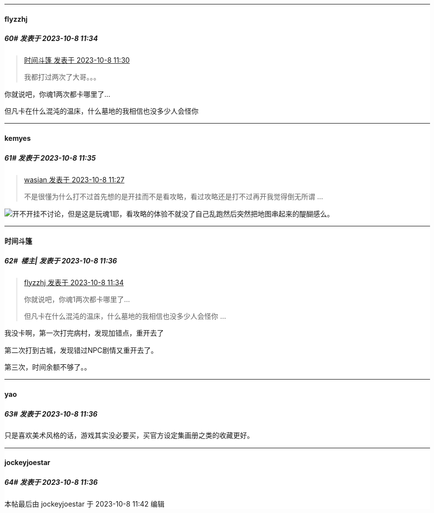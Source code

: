 *****

####  flyzzhj  
##### 60#       发表于 2023-10-8 11:34

<blockquote><a href="httphttps://bbs.saraba1st.com/2b/forum.php?mod=redirect&amp;goto=findpost&amp;pid=62651956&amp;ptid=2155799" target="_blank">时间斗篷 发表于 2023-10-8 11:30</a>

我都打过两次了大哥。。。</blockquote>
你就说吧，你魂1两次都卡哪里了...

但凡卡在什么混沌的温床，什么墓地的我相信也没多少人会怪你


*****

####  kemyes  
##### 61#       发表于 2023-10-8 11:35

<blockquote><a href="httphttps://bbs.saraba1st.com/2b/forum.php?mod=redirect&amp;goto=findpost&amp;pid=62651904&amp;ptid=2155799" target="_blank">wasian 发表于 2023-10-8 11:27</a>

不是很懂为什么打不过首先想的是开挂而不是看攻略，看过攻略还是打不过再开我觉得倒无所谓 ...</blockquote>
<img src="https://static.saraba1st.com/image/smiley/face2017/047.png" referrerpolicy="no-referrer">开不开挂不讨论，但是这是玩魂1耶，看攻略的体验不就没了自己乱跑然后突然把地图串起来的醍醐感么。

*****

####  时间斗篷  
##### 62#         楼主| 发表于 2023-10-8 11:36

<blockquote><a href="httphttps://bbs.saraba1st.com/2b/forum.php?mod=redirect&amp;goto=findpost&amp;pid=62652015&amp;ptid=2155799" target="_blank">flyzzhj 发表于 2023-10-8 11:34</a>

你就说吧，你魂1两次都卡哪里了...

但凡卡在什么混沌的温床，什么墓地的我相信也没多少人会怪你 ...</blockquote>
我没卡啊，第一次打完病村，发现加错点，重开去了

第二次打到古城，发现错过NPC剧情又重开去了。

第三次，时间余额不够了。。

*****

####  yao  
##### 63#       发表于 2023-10-8 11:36

只是喜欢美术风格的话，游戏其实没必要买，买官方设定集画册之类的收藏更好。

*****

####  jockeyjoestar  
##### 64#       发表于 2023-10-8 11:36

 本帖最后由 jockeyjoestar 于 2023-10-8 11:42 编辑 
